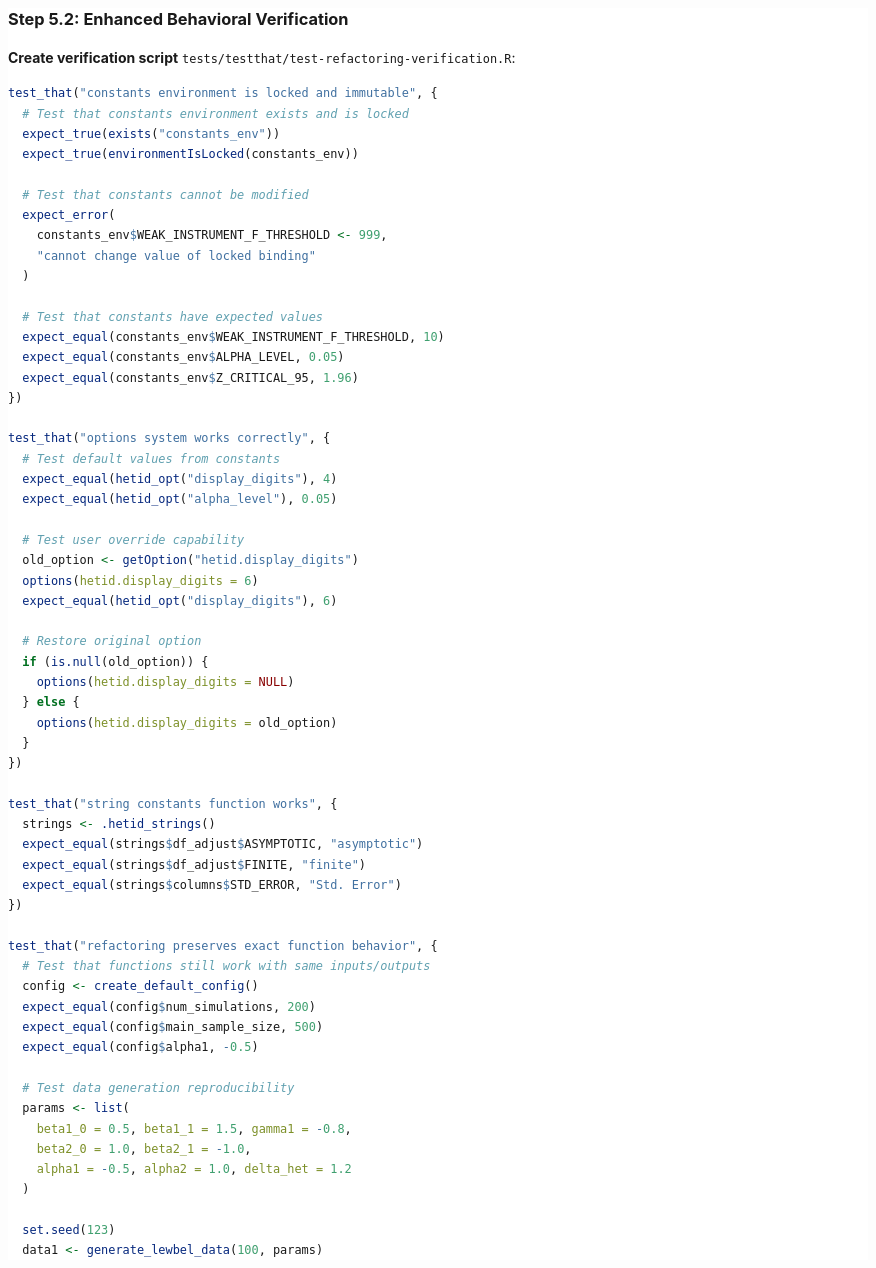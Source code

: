
### Step 5.2: Enhanced Behavioral Verification

**Create verification script** `tests/testthat/test-refactoring-verification.R`:

```r
test_that("constants environment is locked and immutable", {
  # Test that constants environment exists and is locked
  expect_true(exists("constants_env"))
  expect_true(environmentIsLocked(constants_env))

  # Test that constants cannot be modified
  expect_error(
    constants_env$WEAK_INSTRUMENT_F_THRESHOLD <- 999,
    "cannot change value of locked binding"
  )

  # Test that constants have expected values
  expect_equal(constants_env$WEAK_INSTRUMENT_F_THRESHOLD, 10)
  expect_equal(constants_env$ALPHA_LEVEL, 0.05)
  expect_equal(constants_env$Z_CRITICAL_95, 1.96)
})

test_that("options system works correctly", {
  # Test default values from constants
  expect_equal(hetid_opt("display_digits"), 4)
  expect_equal(hetid_opt("alpha_level"), 0.05)

  # Test user override capability
  old_option <- getOption("hetid.display_digits")
  options(hetid.display_digits = 6)
  expect_equal(hetid_opt("display_digits"), 6)

  # Restore original option
  if (is.null(old_option)) {
    options(hetid.display_digits = NULL)
  } else {
    options(hetid.display_digits = old_option)
  }
})

test_that("string constants function works", {
  strings <- .hetid_strings()
  expect_equal(strings$df_adjust$ASYMPTOTIC, "asymptotic")
  expect_equal(strings$df_adjust$FINITE, "finite")
  expect_equal(strings$columns$STD_ERROR, "Std. Error")
})

test_that("refactoring preserves exact function behavior", {
  # Test that functions still work with same inputs/outputs
  config <- create_default_config()
  expect_equal(config$num_simulations, 200)
  expect_equal(config$main_sample_size, 500)
  expect_equal(config$alpha1, -0.5)

  # Test data generation reproducibility
  params <- list(
    beta1_0 = 0.5, beta1_1 = 1.5, gamma1 = -0.8,
    beta2_0 = 1.0, beta2_1 = -1.0,
    alpha1 = -0.5, alpha2 = 1.0, delta_het = 1.2
  )

  set.seed(123)
  data1 <- generate_lewbel_data(100, params)
```